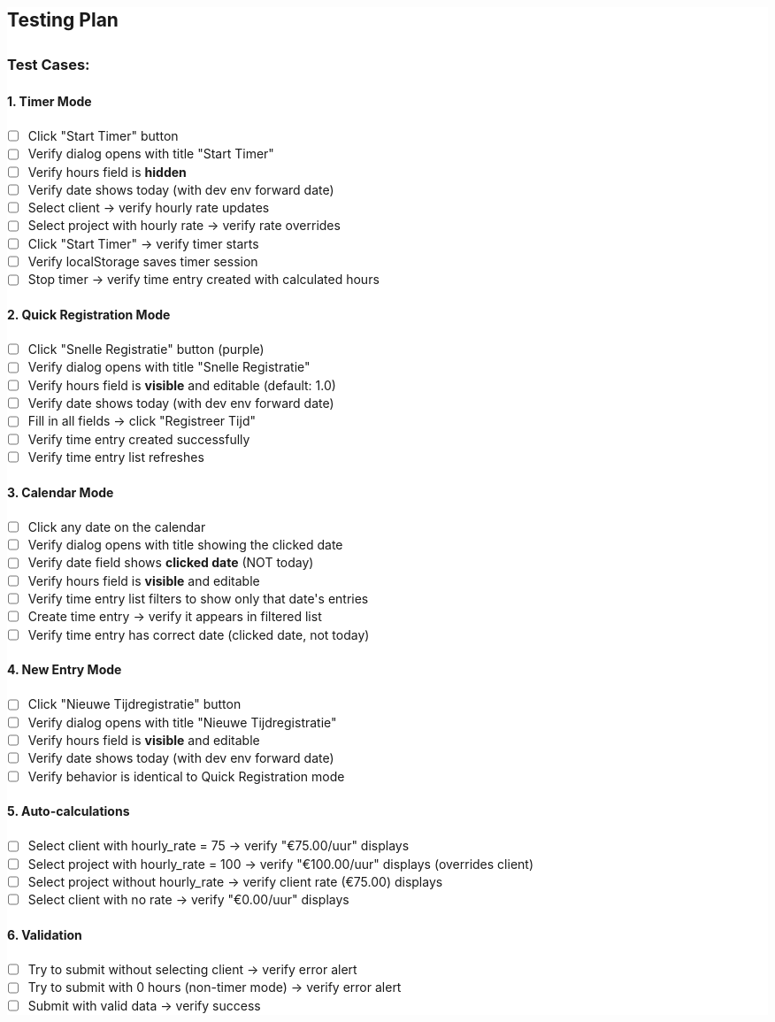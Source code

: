 
## Testing Plan

### Test Cases:

#### 1. Timer Mode
- [ ] Click "Start Timer" button
- [ ] Verify dialog opens with title "Start Timer"
- [ ] Verify hours field is **hidden**
- [ ] Verify date shows today (with dev env forward date)
- [ ] Select client → verify hourly rate updates
- [ ] Select project with hourly rate → verify rate overrides
- [ ] Click "Start Timer" → verify timer starts
- [ ] Verify localStorage saves timer session
- [ ] Stop timer → verify time entry created with calculated hours

#### 2. Quick Registration Mode
- [ ] Click "Snelle Registratie" button (purple)
- [ ] Verify dialog opens with title "Snelle Registratie"
- [ ] Verify hours field is **visible** and editable (default: 1.0)
- [ ] Verify date shows today (with dev env forward date)
- [ ] Fill in all fields → click "Registreer Tijd"
- [ ] Verify time entry created successfully
- [ ] Verify time entry list refreshes

#### 3. Calendar Mode
- [ ] Click any date on the calendar
- [ ] Verify dialog opens with title showing the clicked date
- [ ] Verify date field shows **clicked date** (NOT today)
- [ ] Verify hours field is **visible** and editable
- [ ] Verify time entry list filters to show only that date's entries
- [ ] Create time entry → verify it appears in filtered list
- [ ] Verify time entry has correct date (clicked date, not today)

#### 4. New Entry Mode
- [ ] Click "Nieuwe Tijdregistratie" button
- [ ] Verify dialog opens with title "Nieuwe Tijdregistratie"
- [ ] Verify hours field is **visible** and editable
- [ ] Verify date shows today (with dev env forward date)
- [ ] Verify behavior is identical to Quick Registration mode

#### 5. Auto-calculations
- [ ] Select client with hourly_rate = 75 → verify "€75.00/uur" displays
- [ ] Select project with hourly_rate = 100 → verify "€100.00/uur" displays (overrides client)
- [ ] Select project without hourly_rate → verify client rate (€75.00) displays
- [ ] Select client with no rate → verify "€0.00/uur" displays

#### 6. Validation
- [ ] Try to submit without selecting client → verify error alert
- [ ] Try to submit with 0 hours (non-timer mode) → verify error alert
- [ ] Submit with valid data → verify success
